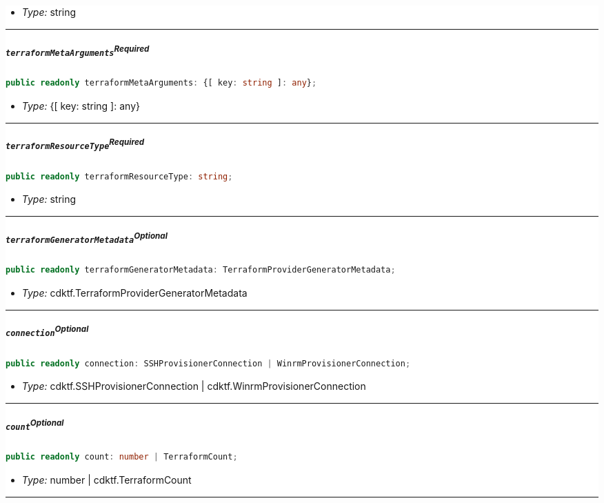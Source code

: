 - *Type:* string

---

##### `terraformMetaArguments`<sup>Required</sup> <a name="terraformMetaArguments" id="@cdktf/provider-databricks.alertV2.AlertV2.property.terraformMetaArguments"></a>

```typescript
public readonly terraformMetaArguments: {[ key: string ]: any};
```

- *Type:* {[ key: string ]: any}

---

##### `terraformResourceType`<sup>Required</sup> <a name="terraformResourceType" id="@cdktf/provider-databricks.alertV2.AlertV2.property.terraformResourceType"></a>

```typescript
public readonly terraformResourceType: string;
```

- *Type:* string

---

##### `terraformGeneratorMetadata`<sup>Optional</sup> <a name="terraformGeneratorMetadata" id="@cdktf/provider-databricks.alertV2.AlertV2.property.terraformGeneratorMetadata"></a>

```typescript
public readonly terraformGeneratorMetadata: TerraformProviderGeneratorMetadata;
```

- *Type:* cdktf.TerraformProviderGeneratorMetadata

---

##### `connection`<sup>Optional</sup> <a name="connection" id="@cdktf/provider-databricks.alertV2.AlertV2.property.connection"></a>

```typescript
public readonly connection: SSHProvisionerConnection | WinrmProvisionerConnection;
```

- *Type:* cdktf.SSHProvisionerConnection | cdktf.WinrmProvisionerConnection

---

##### `count`<sup>Optional</sup> <a name="count" id="@cdktf/provider-databricks.alertV2.AlertV2.property.count"></a>

```typescript
public readonly count: number | TerraformCount;
```

- *Type:* number | cdktf.TerraformCount

---